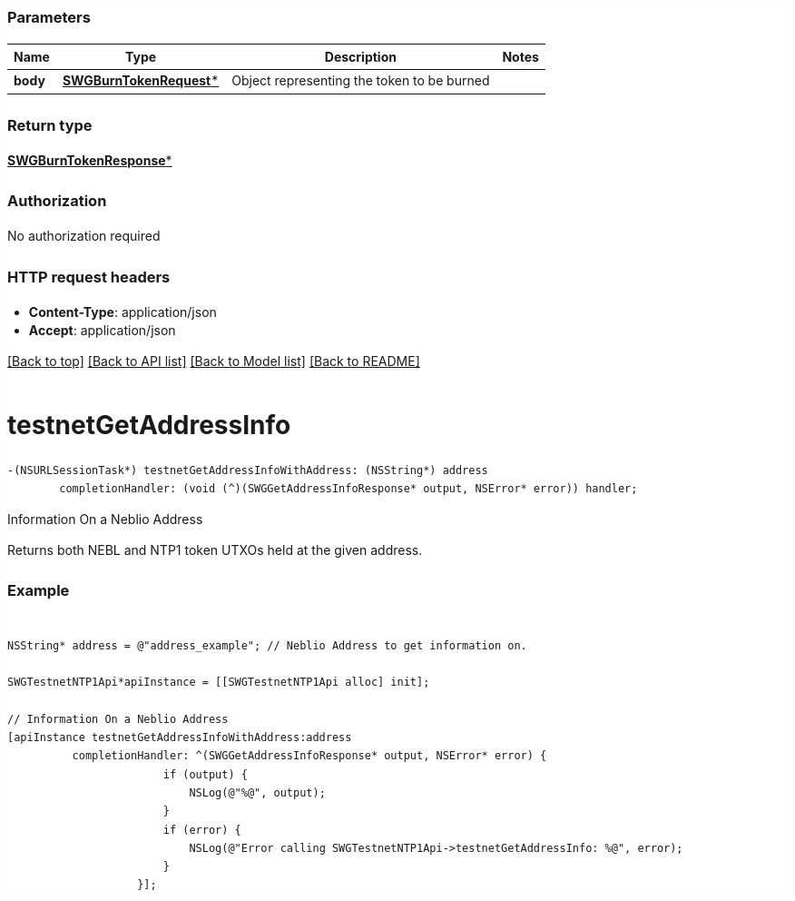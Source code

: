 ### Parameters

Name | Type | Description  | Notes
------------- | ------------- | ------------- | -------------
 **body** | [**SWGBurnTokenRequest***](SWGBurnTokenRequest.md)| Object representing the token to be burned | 

### Return type

[**SWGBurnTokenResponse***](SWGBurnTokenResponse.md)

### Authorization

No authorization required

### HTTP request headers

 - **Content-Type**: application/json
 - **Accept**: application/json

[[Back to top]](#) [[Back to API list]](../README.md#documentation-for-api-endpoints) [[Back to Model list]](../README.md#documentation-for-models) [[Back to README]](../README.md)

# **testnetGetAddressInfo**
```objc
-(NSURLSessionTask*) testnetGetAddressInfoWithAddress: (NSString*) address
        completionHandler: (void (^)(SWGGetAddressInfoResponse* output, NSError* error)) handler;
```

Information On a Neblio Address

Returns both NEBL and NTP1 token UTXOs held at the given address. 

### Example 
```objc

NSString* address = @"address_example"; // Neblio Address to get information on.

SWGTestnetNTP1Api*apiInstance = [[SWGTestnetNTP1Api alloc] init];

// Information On a Neblio Address
[apiInstance testnetGetAddressInfoWithAddress:address
          completionHandler: ^(SWGGetAddressInfoResponse* output, NSError* error) {
                        if (output) {
                            NSLog(@"%@", output);
                        }
                        if (error) {
                            NSLog(@"Error calling SWGTestnetNTP1Api->testnetGetAddressInfo: %@", error);
                        }
                    }];
```
